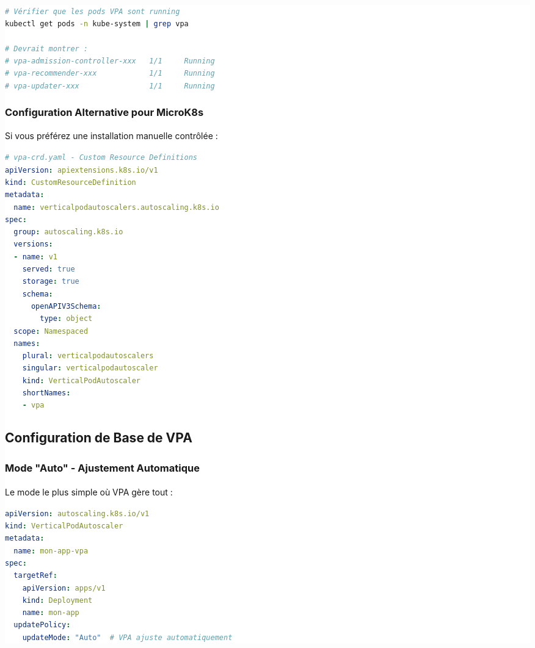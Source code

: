 ```bash
# Vérifier que les pods VPA sont running
kubectl get pods -n kube-system | grep vpa

# Devrait montrer :
# vpa-admission-controller-xxx   1/1     Running
# vpa-recommender-xxx            1/1     Running
# vpa-updater-xxx                1/1     Running
```

### Configuration Alternative pour MicroK8s

Si vous préférez une installation manuelle contrôlée :

```yaml
# vpa-crd.yaml - Custom Resource Definitions
apiVersion: apiextensions.k8s.io/v1
kind: CustomResourceDefinition
metadata:
  name: verticalpodautoscalers.autoscaling.k8s.io
spec:
  group: autoscaling.k8s.io
  versions:
  - name: v1
    served: true
    storage: true
    schema:
      openAPIV3Schema:
        type: object
  scope: Namespaced
  names:
    plural: verticalpodautoscalers
    singular: verticalpodautoscaler
    kind: VerticalPodAutoscaler
    shortNames:
    - vpa
```

## Configuration de Base de VPA

### Mode "Auto" - Ajustement Automatique

Le mode le plus simple où VPA gère tout :

```yaml
apiVersion: autoscaling.k8s.io/v1
kind: VerticalPodAutoscaler
metadata:
  name: mon-app-vpa
spec:
  targetRef:
    apiVersion: apps/v1
    kind: Deployment
    name: mon-app
  updatePolicy:
    updateMode: "Auto"  # VPA ajuste automatiquement
```
